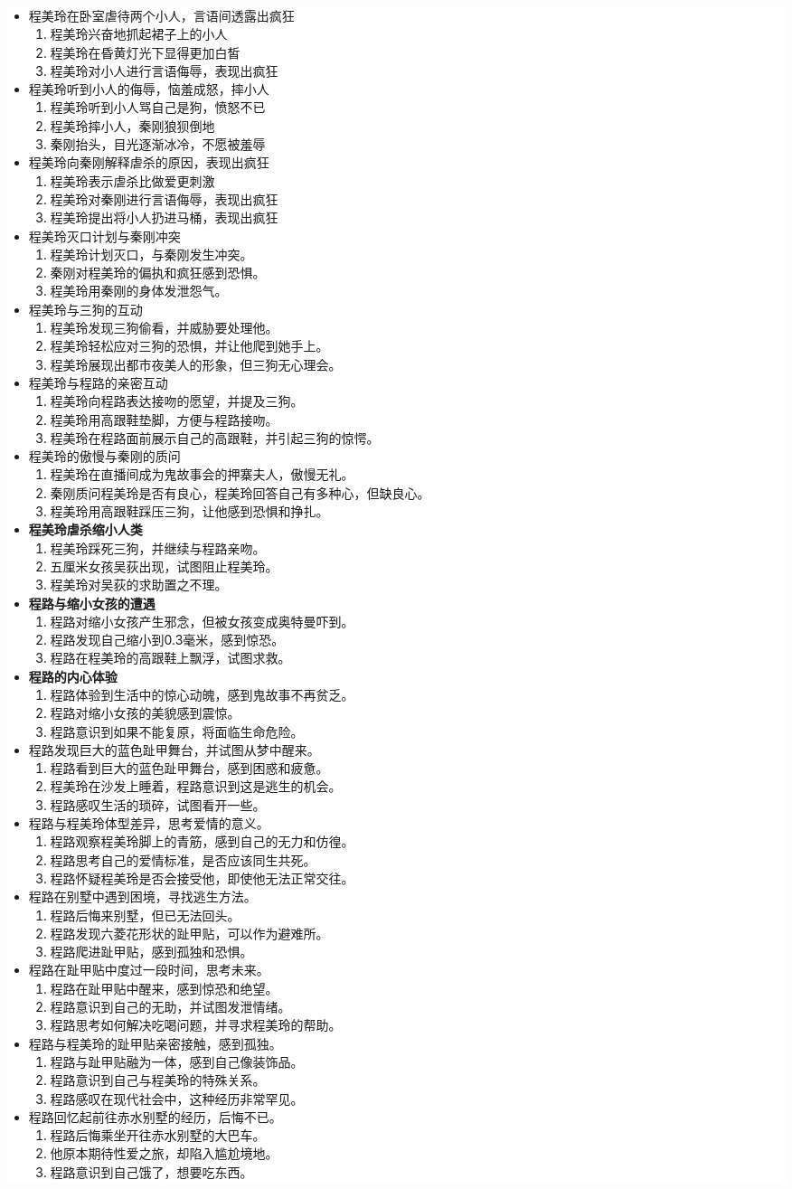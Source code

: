 -   程美玲在卧室虐待两个小人，言语间透露出疯狂
    1.  程美玲兴奋地抓起裙子上的小人
    2.  程美玲在昏黄灯光下显得更加白皙
    3.  程美玲对小人进行言语侮辱，表现出疯狂
-   程美玲听到小人的侮辱，恼羞成怒，摔小人
    1.  程美玲听到小人骂自己是狗，愤怒不已
    2.  程美玲摔小人，秦刚狼狈倒地
    3.  秦刚抬头，目光逐渐冰冷，不愿被羞辱
-   程美玲向秦刚解释虐杀的原因，表现出疯狂
    1.  程美玲表示虐杀比做爱更刺激
    2.  程美玲对秦刚进行言语侮辱，表现出疯狂
    3.  程美玲提出将小人扔进马桶，表现出疯狂
-   程美玲灭口计划与秦刚冲突
    1.  程美玲计划灭口，与秦刚发生冲突。
    2.  秦刚对程美玲的偏执和疯狂感到恐惧。
    3.  程美玲用秦刚的身体发泄怨气。
-   程美玲与三狗的互动
    1.  程美玲发现三狗偷看，并威胁要处理他。
    2.  程美玲轻松应对三狗的恐惧，并让他爬到她手上。
    3.  程美玲展现出都市夜美人的形象，但三狗无心理会。
-   程美玲与程路的亲密互动
    1.  程美玲向程路表达接吻的愿望，并提及三狗。
    2.  程美玲用高跟鞋垫脚，方便与程路接吻。
    3.  程美玲在程路面前展示自己的高跟鞋，并引起三狗的惊愕。
-   程美玲的傲慢与秦刚的质问
    1.  程美玲在直播间成为鬼故事会的押寨夫人，傲慢无礼。
    2.  秦刚质问程美玲是否有良心，程美玲回答自己有多种心，但缺良心。
    3.  程美玲用高跟鞋踩压三狗，让他感到恐惧和挣扎。
-   **程美玲虐杀缩小人类**
    1.  程美玲踩死三狗，并继续与程路亲吻。
    2.  五厘米女孩吴荻出现，试图阻止程美玲。
    3.  程美玲对吴荻的求助置之不理。
-   **程路与缩小女孩的遭遇**
    1.  程路对缩小女孩产生邪念，但被女孩变成奥特曼吓到。
    2.  程路发现自己缩小到0.3毫米，感到惊恐。
    3.  程路在程美玲的高跟鞋上飘浮，试图求救。
-   **程路的内心体验**
    1.  程路体验到生活中的惊心动魄，感到鬼故事不再贫乏。
    2.  程路对缩小女孩的美貌感到震惊。
    3.  程路意识到如果不能复原，将面临生命危险。
-   程路发现巨大的蓝色趾甲舞台，并试图从梦中醒来。
    1.  程路看到巨大的蓝色趾甲舞台，感到困惑和疲惫。
    2.  程美玲在沙发上睡着，程路意识到这是逃生的机会。
    3.  程路感叹生活的琐碎，试图看开一些。
-   程路与程美玲体型差异，思考爱情的意义。
    1.  程路观察程美玲脚上的青筋，感到自己的无力和仿徨。
    2.  程路思考自己的爱情标准，是否应该同生共死。
    3.  程路怀疑程美玲是否会接受他，即使他无法正常交往。
-   程路在别墅中遇到困境，寻找逃生方法。
    1.  程路后悔来别墅，但已无法回头。
    2.  程路发现六菱花形状的趾甲贴，可以作为避难所。
    3.  程路爬进趾甲贴，感到孤独和恐惧。
-   程路在趾甲贴中度过一段时间，思考未来。
    1.  程路在趾甲贴中醒来，感到惊恐和绝望。
    2.  程路意识到自己的无助，并试图发泄情绪。
    3.  程路思考如何解决吃喝问题，并寻求程美玲的帮助。
-   程路与程美玲的趾甲贴亲密接触，感到孤独。
    1.  程路与趾甲贴融为一体，感到自己像装饰品。
    2.  程路意识到自己与程美玲的特殊关系。
    3.  程路感叹在现代社会中，这种经历非常罕见。
-   程路回忆起前往赤水别墅的经历，后悔不已。
    1.  程路后悔乘坐开往赤水别墅的大巴车。
    2.  他原本期待性爱之旅，却陷入尴尬境地。
    3.  程路意识到自己饿了，想要吃东西。